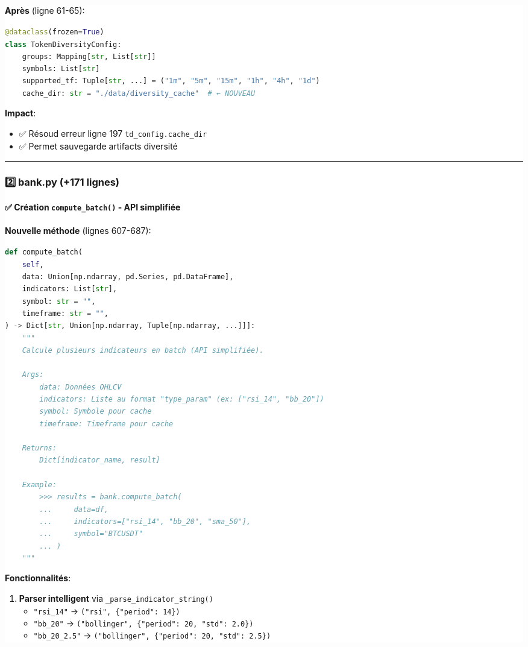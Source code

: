 **Après** (ligne 61-65):
```python
@dataclass(frozen=True)
class TokenDiversityConfig:
    groups: Mapping[str, List[str]]
    symbols: List[str]
    supported_tf: Tuple[str, ...] = ("1m", "5m", "15m", "1h", "4h", "1d")
    cache_dir: str = "./data/diversity_cache"  # ← NOUVEAU
```

**Impact**: 
- ✅ Résoud erreur ligne 197 `td_config.cache_dir`
- ✅ Permet sauvegarde artifacts diversité

---

### 2️⃣ bank.py (+171 lignes)

#### ✅ Création `compute_batch()` - API simplifiée

**Nouvelle méthode** (lignes 607-687):
```python
def compute_batch(
    self,
    data: Union[np.ndarray, pd.Series, pd.DataFrame],
    indicators: List[str],
    symbol: str = "",
    timeframe: str = "",
) -> Dict[str, Union[np.ndarray, Tuple[np.ndarray, ...]]]:
    """
    Calcule plusieurs indicateurs en batch (API simplifiée).
    
    Args:
        data: Données OHLCV
        indicators: Liste au format "type_param" (ex: ["rsi_14", "bb_20"])
        symbol: Symbole pour cache
        timeframe: Timeframe pour cache
        
    Returns:
        Dict[indicator_name, result]
        
    Example:
        >>> results = bank.compute_batch(
        ...     data=df,
        ...     indicators=["rsi_14", "bb_20", "sma_50"],
        ...     symbol="BTCUSDT"
        ... )
    """
```

**Fonctionnalités**:
1. **Parser intelligent** via `_parse_indicator_string()`
   - `"rsi_14"` → `("rsi", {"period": 14})`
   - `"bb_20"` → `("bollinger", {"period": 20, "std": 2.0})`
   - `"bb_20_2.5"` → `("bollinger", {"period": 20, "std": 2.5})`
